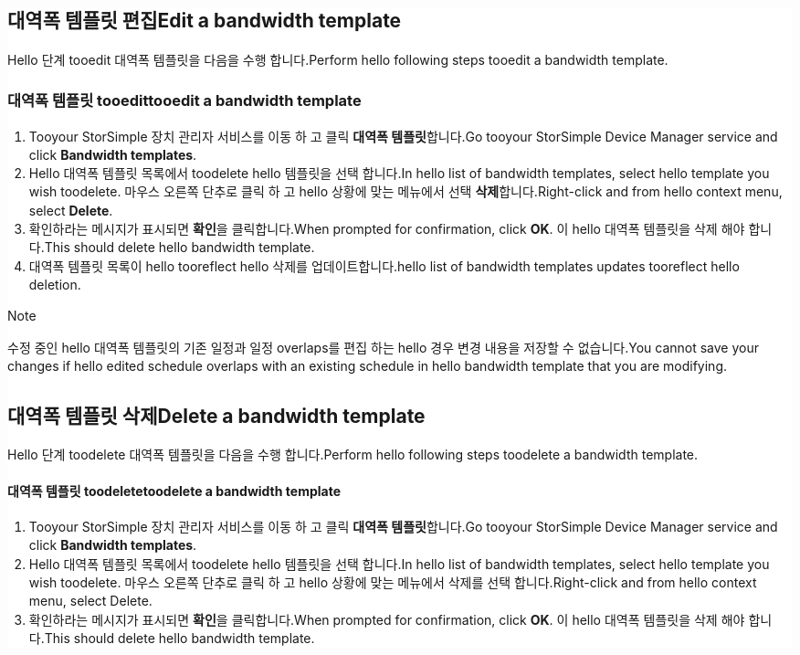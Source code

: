 
## <a name="edit-a-bandwidth-template"></a><span data-ttu-id="f51c3-142">대역폭 템플릿 편집</span><span class="sxs-lookup"><span data-stu-id="f51c3-142">Edit a bandwidth template</span></span>

<span data-ttu-id="f51c3-143">Hello 단계 tooedit 대역폭 템플릿을 다음을 수행 합니다.</span><span class="sxs-lookup"><span data-stu-id="f51c3-143">Perform hello following steps tooedit a bandwidth template.</span></span>

### <a name="tooedit-a-bandwidth-template"></a><span data-ttu-id="f51c3-144">대역폭 템플릿 tooedit</span><span class="sxs-lookup"><span data-stu-id="f51c3-144">tooedit a bandwidth template</span></span>

1. <span data-ttu-id="f51c3-145">Tooyour StorSimple 장치 관리자 서비스를 이동 하 고 클릭 **대역폭 템플릿**합니다.</span><span class="sxs-lookup"><span data-stu-id="f51c3-145">Go tooyour StorSimple Device Manager service and click **Bandwidth templates**.</span></span>
2. <span data-ttu-id="f51c3-146">Hello 대역폭 템플릿 목록에서 toodelete hello 템플릿을 선택 합니다.</span><span class="sxs-lookup"><span data-stu-id="f51c3-146">In hello list of bandwidth templates, select hello template you wish toodelete.</span></span> <span data-ttu-id="f51c3-147">마우스 오른쪽 단추로 클릭 하 고 hello 상황에 맞는 메뉴에서 선택 **삭제**합니다.</span><span class="sxs-lookup"><span data-stu-id="f51c3-147">Right-click and from hello context menu, select **Delete**.</span></span>
3. <span data-ttu-id="f51c3-148">확인하라는 메시지가 표시되면 **확인**을 클릭합니다.</span><span class="sxs-lookup"><span data-stu-id="f51c3-148">When prompted for confirmation, click **OK**.</span></span> <span data-ttu-id="f51c3-149">이 hello 대역폭 템플릿을 삭제 해야 합니다.</span><span class="sxs-lookup"><span data-stu-id="f51c3-149">This should delete hello bandwidth template.</span></span> 
4. <span data-ttu-id="f51c3-150">대역폭 템플릿 목록이 hello tooreflect hello 삭제를 업데이트합니다.</span><span class="sxs-lookup"><span data-stu-id="f51c3-150">hello list of bandwidth templates updates tooreflect hello deletion.</span></span>

> [!NOTE]
> <span data-ttu-id="f51c3-151">수정 중인 hello 대역폭 템플릿의 기존 일정과 일정 overlaps를 편집 하는 hello 경우 변경 내용을 저장할 수 없습니다.</span><span class="sxs-lookup"><span data-stu-id="f51c3-151">You cannot save your changes if hello edited schedule overlaps with an existing schedule in hello bandwidth template that you are modifying.</span></span>

## <a name="delete-a-bandwidth-template"></a><span data-ttu-id="f51c3-152">대역폭 템플릿 삭제</span><span class="sxs-lookup"><span data-stu-id="f51c3-152">Delete a bandwidth template</span></span>

<span data-ttu-id="f51c3-153">Hello 단계 toodelete 대역폭 템플릿을 다음을 수행 합니다.</span><span class="sxs-lookup"><span data-stu-id="f51c3-153">Perform hello following steps toodelete a bandwidth template.</span></span>

#### <a name="toodelete-a-bandwidth-template"></a><span data-ttu-id="f51c3-154">대역폭 템플릿 toodelete</span><span class="sxs-lookup"><span data-stu-id="f51c3-154">toodelete a bandwidth template</span></span>

1. <span data-ttu-id="f51c3-155">Tooyour StorSimple 장치 관리자 서비스를 이동 하 고 클릭 **대역폭 템플릿**합니다.</span><span class="sxs-lookup"><span data-stu-id="f51c3-155">Go tooyour StorSimple Device Manager service and click **Bandwidth templates**.</span></span>
2. <span data-ttu-id="f51c3-156">Hello 대역폭 템플릿 목록에서 toodelete hello 템플릿을 선택 합니다.</span><span class="sxs-lookup"><span data-stu-id="f51c3-156">In hello list of bandwidth templates, select hello template you wish toodelete.</span></span> <span data-ttu-id="f51c3-157">마우스 오른쪽 단추로 클릭 하 고 hello 상황에 맞는 메뉴에서 삭제를 선택 합니다.</span><span class="sxs-lookup"><span data-stu-id="f51c3-157">Right-click and from hello context menu, select Delete.</span></span>
3. <span data-ttu-id="f51c3-158">확인하라는 메시지가 표시되면 **확인**을 클릭합니다.</span><span class="sxs-lookup"><span data-stu-id="f51c3-158">When prompted for confirmation, click **OK**.</span></span> <span data-ttu-id="f51c3-159">이 hello 대역폭 템플릿을 삭제 해야 합니다.</span><span class="sxs-lookup"><span data-stu-id="f51c3-159">This should delete hello bandwidth template.</span></span>